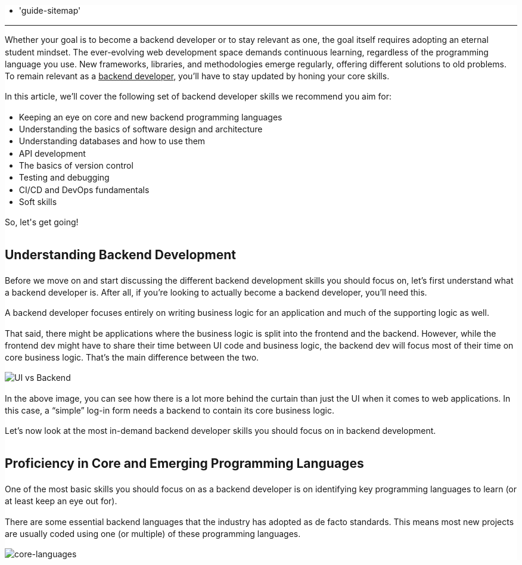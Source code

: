   - 'guide-sitemap'
---

Whether your goal is to become a backend developer or to stay relevant as one, the goal itself requires adopting an eternal student mindset. The ever-evolving web development space demands continuous learning, regardless of the programming language you use. New frameworks, libraries, and methodologies emerge regularly, offering different solutions to old problems. To remain relevant as a [backend developer](/backend), you’ll have to stay updated by honing your core skills.

In this article, we’ll cover the following set of backend developer skills we recommend you aim for:

- Keeping an eye on core and new backend programming languages
- Understanding the basics of software design and architecture
- Understanding databases and how to use them
- API development
- The basics of version control
- Testing and debugging
- CI/CD and DevOps fundamentals
- Soft skills

So, let's get going!

## Understanding Backend Development

Before we move on and start discussing the different backend development skills you should focus on, let’s first understand what a backend developer is. After all, if you’re looking to actually become a backend developer, you’ll need this.

A backend developer focuses entirely on writing business logic for an application and much of the supporting logic as well.

That said, there might be applications where the business logic is split into the frontend and the backend. However, while the frontend dev might have to share their time between UI code and business logic, the backend dev will focus most of their time on core business logic. That’s the main difference between the two.

![UI vs Backend](https://assets.roadmap.sh/guest/6529303b545cb53d4aa730ca_1709056806118.png)

In the above image, you can see how there is a lot more behind the curtain than just the UI when it comes to web applications. In this case, a “simple” log-in form needs a backend to contain its core business logic.

Let’s now look at the most in-demand backend developer skills you should focus on in backend development.

## Proficiency in Core and Emerging Programming Languages

One of the most basic skills you should focus on as a backend developer is on identifying key programming languages to learn (or at least keep an eye out for).

There are some essential backend languages that the industry has adopted as de facto standards. This means most new projects are usually coded using one (or multiple) of these programming languages.

![core-languages](https://assets.roadmap.sh/guest/6529303b545cb53d4aa730ca_1709058292005.png)
